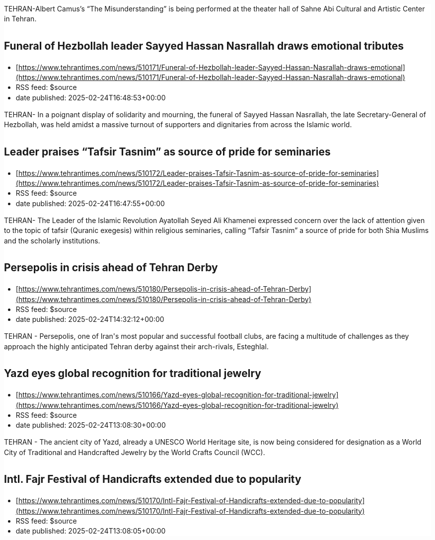 TEHRAN-Albert Camus’s “The Misunderstanding” is being performed at the theater hall of Sahne Abi Cultural and Artistic Center in Tehran.

## Funeral of Hezbollah leader Sayyed Hassan Nasrallah draws emotional tributes
 - [https://www.tehrantimes.com/news/510171/Funeral-of-Hezbollah-leader-Sayyed-Hassan-Nasrallah-draws-emotional](https://www.tehrantimes.com/news/510171/Funeral-of-Hezbollah-leader-Sayyed-Hassan-Nasrallah-draws-emotional)
 - RSS feed: $source
 - date published: 2025-02-24T16:48:53+00:00

TEHRAN- In a poignant display of solidarity and mourning, the funeral of Sayyed Hassan Nasrallah, the late Secretary-General of Hezbollah, was held amidst a massive turnout of supporters and dignitaries from across the Islamic world.

## Leader praises “Tafsir Tasnim” as source of pride for seminaries
 - [https://www.tehrantimes.com/news/510172/Leader-praises-Tafsir-Tasnim-as-source-of-pride-for-seminaries](https://www.tehrantimes.com/news/510172/Leader-praises-Tafsir-Tasnim-as-source-of-pride-for-seminaries)
 - RSS feed: $source
 - date published: 2025-02-24T16:47:55+00:00

TEHRAN- The Leader of the Islamic Revolution Ayatollah Seyed Ali Khamenei expressed concern over the lack of attention given to the topic of tafsir (Quranic exegesis) within religious seminaries, calling “Tafsir Tasnim” a source of pride for both Shia Muslims and the scholarly institutions.

## Persepolis in crisis ahead of Tehran Derby
 - [https://www.tehrantimes.com/news/510180/Persepolis-in-crisis-ahead-of-Tehran-Derby](https://www.tehrantimes.com/news/510180/Persepolis-in-crisis-ahead-of-Tehran-Derby)
 - RSS feed: $source
 - date published: 2025-02-24T14:32:12+00:00

TEHRAN - Persepolis, one of Iran's most popular and successful football clubs, are facing a multitude of challenges as they approach the highly anticipated Tehran derby against their arch-rivals, Esteghlal.

## Yazd eyes global recognition for traditional jewelry
 - [https://www.tehrantimes.com/news/510166/Yazd-eyes-global-recognition-for-traditional-jewelry](https://www.tehrantimes.com/news/510166/Yazd-eyes-global-recognition-for-traditional-jewelry)
 - RSS feed: $source
 - date published: 2025-02-24T13:08:30+00:00

TEHRAN - The ancient city of Yazd, already a UNESCO World Heritage site, is now being considered for designation as a World City of Traditional and Handcrafted Jewelry by the World Crafts Council (WCC).

## Intl. Fajr Festival of Handicrafts extended due to popularity
 - [https://www.tehrantimes.com/news/510170/Intl-Fajr-Festival-of-Handicrafts-extended-due-to-popularity](https://www.tehrantimes.com/news/510170/Intl-Fajr-Festival-of-Handicrafts-extended-due-to-popularity)
 - RSS feed: $source
 - date published: 2025-02-24T13:08:05+00:00
